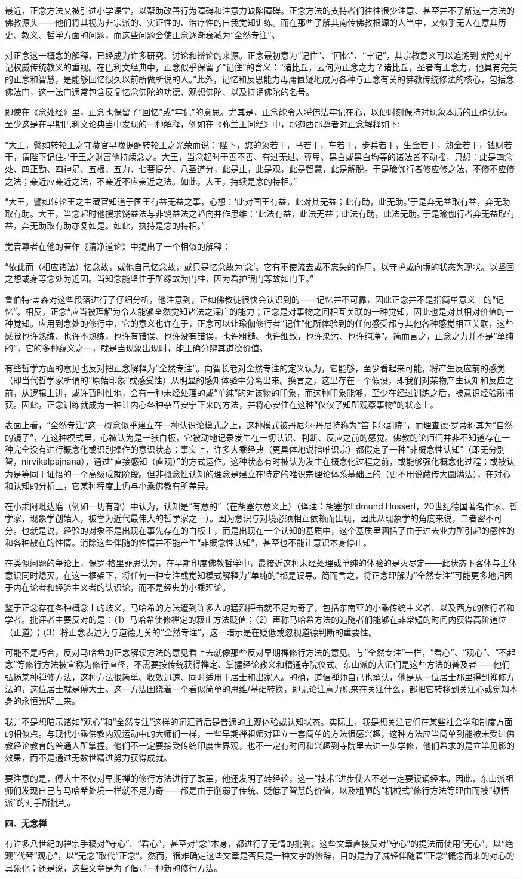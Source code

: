 最近，正念方法又被引进小学课堂，以帮助改善行为障碍和注意力缺陷障碍。正念方法的支持者们往往很少注意、甚至并不了解这一方法的佛教源头——他们将其视为非宗派的、实证性的、治疗性的自我觉知训练。而在那些了解其南传佛教根源的人当中，又似乎无人在意其历史、教义、哲学方面的问题，而这些问题会使正念逐渐衰减为“全然专注”。

对正念这一概念的解释，已经成为许多研究、讨论和辩论的来源。正念最初意为“记住”、“回忆”、“牢记”，其宗教意义可以追溯到吠陀对牢记权威传统教义的重视。在巴利文经典中，正念似乎保留了“记住”的含义：“诸比丘，云何为正念之力？诸比丘，圣者有正念力，他具有完美的正念和智慧，是能够回忆很久以前所做所说的人。”此外，记忆和反思能力毋庸置疑地成为各种与正念有关的佛教传统修法的核心，包括念佛法门，这一法门通常包含反复忆念佛陀的功德、观想佛陀、以及持诵佛陀的名号。

即使在《念处经》里，正念也保留了“回忆”或“牢记”的意思。尤其是，正念能令人将佛法牢记在心，以便时刻保持对现象本质的正确认识。至少这是在早期巴利文论典当中发现的一种解释，例如在《弥兰王问经》中，那迦西那尊者对正念解释如下:

“大王，譬如转轮王之守藏官早晚提醒转轮王之光荣而说：‘陛下，您的象若干，马若干，车若干，步兵若干，生金若干，熟金若干，钱财若干，请陛下记住。’于王之财富他持续念之。大王，当念起时于善不善、有过无过、尊卑、黑白或黑白均等的诸法皆不动摇，只想：此是四念处、四正勤、四神足、五根、五力、七菩提分、八圣道分，此是止，此是观，此是智慧，此是解脱。于是瑜伽行者修应修之法，不修不应修之法；亲近应亲近之法，不亲近不应亲近之法。如此，大王，持续是念的特相。”

“大王，譬如转轮王之主藏官知道于国王有益无益之事，心想：‘此对国王有益，此对其无益；此有助，此无助。’于是弃无益取有益，弃无助取有助。大王，当念起时他搜求饶益法与非饶益法之趋向并作思维：‘此法有益，此法无益；此法有助，此法无助。’于是瑜伽行者弃无益取有益，弃无助取有助亦复如是。如此，执持是念的特相。”

觉音尊者在他的著作《清净道论》中提出了一个相似的解释：

“依此而（相应诸法）忆念故，或他自己忆念故，或只是忆念故为‘念’。它有不使流去或不忘失的作用。以守护或向境的状态为现状。以坚固之想或身等念处为近因。当知念能坚住于所缘故为门柱，因为看护眼门等故如门卫。”

鲁伯特·盖森对这些段落进行了仔细分析，他注意到，正如佛教徒很快会认识到的——记忆并不可靠，因此正念并不是指简单意义上的“记忆”。相反，正念“应当被理解为令人能够全然觉知诸法之深广的能力；正念是对事物之间相互关联的一种觉知，因此也是对其相对价值的一种觉知。应用到念处的修行中，它的意义也许在于，正念可以让瑜伽修行者“记住”他所体验到的任何感受都与其他各种感觉相互关联，这些感觉也许熟练、也许不熟练，也许有错误、也许没有错误，也许粗糙、也许细致，也许染污、也许纯净”。简而言之，正念之力并不是“单纯的”，它的多种蕴义之一，就是当现象出现时，能正确分辨其道德价值。

有些哲学方面的意见也反对把正念解释为“全然专注”。向智长老对全然专注的定义认为，它能够，至少看起来可能，将产生反应前的感觉（即当代哲学家所谓的“原始印象”或感受性）从明显的感知体验中分离出来。换言之，这里存在一个假设，即我们对某物产生认知和反应之前，从逻辑上讲，或许暂时性地，会有一种未经处理的或“单纯”的对该物的印象，而这种印象能够，至少在经过训练之后，被意识经验所捕获。因此，正念训练就成为一种让内心各种杂音安宁下来的方法，并将心安住在这种“仅仅了知所观察事物”的状态上。

表面上看，“全然专注”这一概念似乎建立在一种认识论模式之上，这种模式被丹尼尔·丹尼特称为“笛卡尔剧院”，而理查德·罗蒂称其为“自然的镜子”，在这种模式里，心被认为是一张白板，它被动地记录发生在一切认识、判断、反应之前的感觉。佛教的论师们并非不知道存在一种完全没有进行概念化或识别操作的意识状态；事实上，许多大乘经典（更具体地说指唯识宗）都假定了一种“非概念性认知”（即无分別智，nirvikalpajnana），通过“直接感知（直观）”的方式运作。这种状态有时被认为发生在概念化过程之前，或能够强化概念化过程；或被认为是等同于证悟的一个高级成就阶段。但非概念性认知的理念是建立在特定的唯识宗理论体系基础上的（更不用说藏传大圆满法），在对心和认知的分析上，它某种程度上仍与小乘佛教有所差异。

在小乘阿毗达磨（例如一切有部）中认为，认知是“有意的”（在胡塞尔意义上）（译注：胡塞尔Edmund Husserl，20世纪德国著名作家、哲学家，现象学创始人，被誉为近代最伟大的哲学家之一）。因为意识与对境必须相互依赖而出现，因此从现象学的角度来说，二者密不可分。也就是说，经验的对象不是出现在事先存在的白板上，而是出现在一个认知的基质中，这个基质里涵括了由于过去业力所引起的感性的和各种散在的性情。消除这些伴随的性情并不能产生“非概念性认知”，甚至也不能让意识本身停止。

在类似问题的争论上，保罗·格里菲思认为，在早期印度佛教哲学中，最接近这种未经处理或单纯的体验的是灭尽定——此状态下客体与主体意识同时熄灭。在这一框架下，将任何一种专注或觉知模式解释为“单纯的”都是误导。简而言之，将正念理解为“全然专注”可能更多地归因于内在论者和经验主义者的认识论，而不是经典的小乘理论。

鉴于正念存在各种概念上的歧义，马哈希的方法遭到许多人的猛烈抨击就不足为奇了，包括东南亚的小乘传统主义者、以及西方的修行者和学者。批评者主要反对的是：（1）马哈希使修禅定的寂止方法贬值；（2）声称马哈希方法的追随者们能够在非常短的时间内获得高阶道位（正道）；（3）将正念表述为与道德无关的“全然专注”，这一暗示是在贬低或忽视道德判断的重要性。

可能不是巧合，反对马哈希的正念解读方法的意见看上去就像那些反对早期禅修行方法的意见。与“全然专注”一样，“看心”、“观心”、“不起念”等修行方法被宣称为修行直径，不需要按传统获得禅定、掌握经论教义和精通寺院仪式。东山派的大师们是这些方法的普及者——他们弘扬某种禅修方法，这种方法很简单、收效迅速、同时适用于居士和出家人。的确，道信禅师自己也承认，他是从一位居士那里得到禅修方法的，这位居士就是傅大士。这一方法围绕着一个看似简单的思维/基础转换，即无论注意力原来在关注什么，都把它转移到关注心或觉知本身的永恒光明上来。

我并不是想暗示诸如“观心”和“全然专注”这样的词汇背后是普通的主观体验或认知状态。实际上，我是想关注它们在某些社会学和制度方面的相似点。与现代小乘佛教内观运动中的大师们一样，一些早期禅祖师对建立一套简单的方法很感兴趣，这种方法应当简单到能被未受过佛教经论教育的普通人所掌握，他们不一定要接受传统印度世界观，也不一定有时间和兴趣到寺院里去进一步学修，他们希求的是立竿见影的效果，而不是通过无数世精进努力获得成就。

要注意的是，傅大士不仅对早期禅的修行方法进行了改革，他还发明了转经轮，这一“技术”进步使人不必一定要读诵经本。因此，东山派祖师们发现自己与马哈希处境一样就不足为奇——都是由于削弱了传统、贬低了智慧的价值，以及粗陋的“机械式”修行方法等理由而被“顿悟派”的对手所批判。

**四、无念禅**

有许多八世纪的禅宗手稿对“守心”、“看心”，甚至对“念”本身，都进行了无情的批判。这些文章直接反对“守心”的提法而使用“无心”，以“绝观”代替“观心”，以“无念”取代“正念”。然而，很难确定这些文章是否只是一种文字的修辞，目的是为了减轻伴随着“正念”概念而来的对心的具象化；还是说，这些文章是为了倡导一种新的修行方法。

